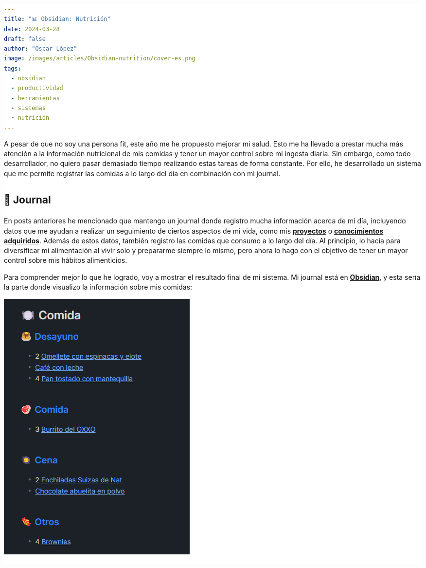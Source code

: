 ```yaml
---
title: "📊 Obsidian: Nutrición"
date: 2024-03-28
draft: false
author: "Oscar López" 
image: /images/articles/Obsidian-nutrition/cover-es.png
tags: 
  - obsidian 
  - productividad
  - herramientas
  - sistemas 
  - nutrición
---
```


A pesar de que no soy una persona fit, este año me he propuesto mejorar mi salud. Esto me ha llevado a prestar mucha más atención a la información nutricional de mis comidas y tener un mayor control sobre mi ingesta diaria. Sin embargo, como todo desarrollador, no quiero pasar demasiado tiempo realizando estas tareas de forma constante. Por ello, he desarrollado un sistema que me permite registrar las comidas a lo largo del día en combinación con mi journal.

## 📓 Journal
En posts anteriores he mencionado que mantengo un journal donde registro mucha información acerca de mi día, incluyendo datos que me ayudan a realizar un seguimiento de ciertos aspectos de mi vida, como mis [**proyectos**](https://oscarlp6.dev/blogs/projects-obsidian/) o [**conocimientos adquiridos**](https://oscarlp6.dev/blogs/obsidian-knowledge-organization/). Además de estos datos, también registro las comidas que consumo a lo largo del día. Al principio, lo hacía para diversificar mi alimentación al vivir solo y prepararme siempre lo mismo, pero ahora lo hago con el objetivo de tener un mayor control sobre mis hábitos alimenticios.

Para comprender mejor lo que he logrado, voy a mostrar el resultado final de mi sistema. Mi journal está en [**Obsidian**](https://oscarlp6.dev/blogs/obsidian-introduction/), y esta sería la parte donde visualizo la información sobre mis comidas:

<img src="/images/articles/Obsidian-nutrition/image1.png" alt="Renderizado mi lista de comidas" style="max-width: 100%; margin-bottom: 1em">
